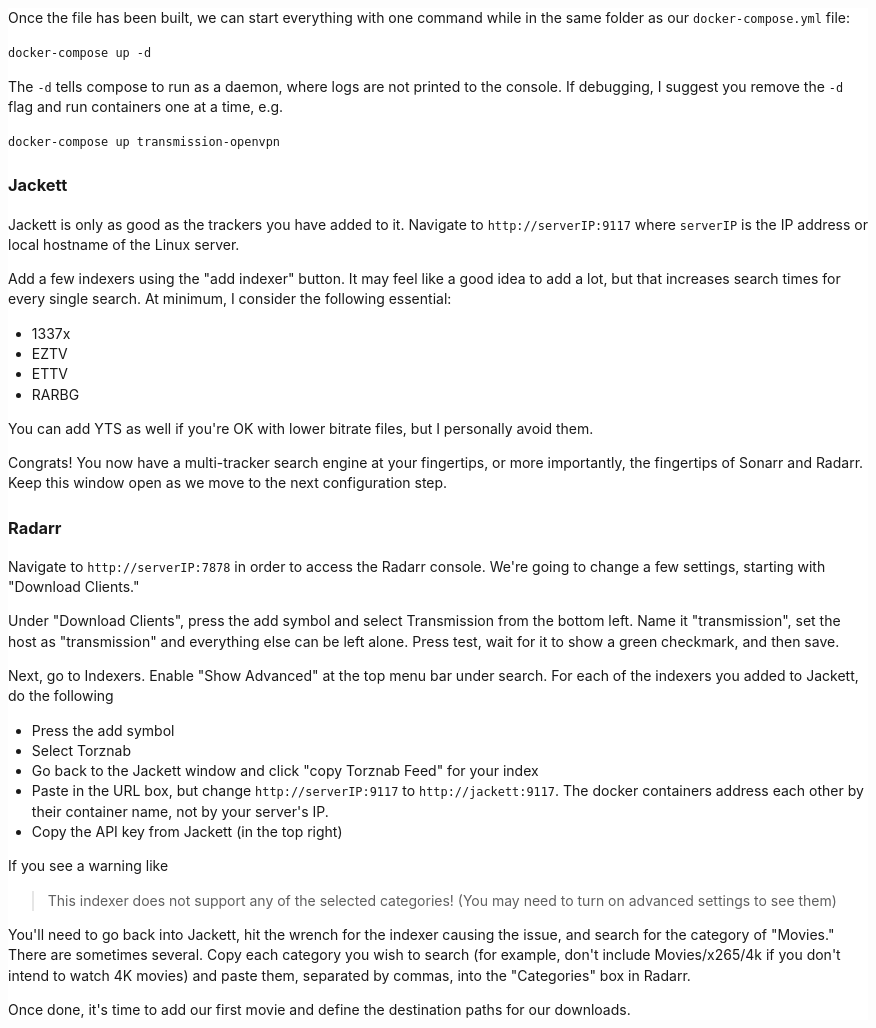 Once the file has been built, we can start everything with one command while in the same folder as our `docker-compose.yml` file:

    docker-compose up -d

The `-d` tells compose to run as a daemon, where logs are not printed to the console.  If debugging, I suggest you remove the `-d` flag and run containers one at a time, e.g.

    docker-compose up transmission-openvpn

### Jackett
Jackett is only as good as the trackers you have added to it.  Navigate to `http://serverIP:9117` where `serverIP` is the IP address or local hostname of the Linux server.

Add a few indexers using the "add indexer" button.  It may feel like a good idea to add a lot, but that increases search times for every single search.  At minimum, I consider the following essential:

* 1337x
* EZTV
* ETTV
* RARBG

You can add YTS as well if you're OK with lower bitrate files, but I personally avoid them.

Congrats!  You now have a multi-tracker search engine at your fingertips, or more importantly, the fingertips of Sonarr and Radarr.  Keep this window open as we move to the next configuration step.

### Radarr

Navigate to `http://serverIP:7878` in order to access the Radarr console.  We're going to change a few settings, starting with "Download Clients."

Under "Download Clients", press the add symbol and select Transmission from the bottom left.  Name it "transmission", set the host as "transmission" and everything else can be left alone.  Press test, wait for it to show a green checkmark, and then save.

Next, go to Indexers.  Enable "Show Advanced" at the top menu bar under search.  For each of the indexers you added to Jackett, do the following

* Press the add symbol
* Select Torznab
* Go back to the Jackett window and click "copy Torznab Feed" for your index
* Paste in the URL box, but change `http://serverIP:9117` to `http://jackett:9117`.  The docker containers address each other by their container name, not by your server's IP.
* Copy the API key from Jackett (in the top right)

If you see a warning like
> This indexer does not support any of the selected categories! (You may need to turn on advanced settings to see them)

You'll need to go back into Jackett, hit the wrench for the indexer causing the issue, and search for the category of "Movies."  There are sometimes several.  Copy each category you wish to search (for example, don't include Movies/x265/4k if you don't intend to watch 4K movies) and paste them, separated by commas, into the "Categories" box in Radarr.

Once done, it's time to add our first movie and define the destination paths for our downloads.

